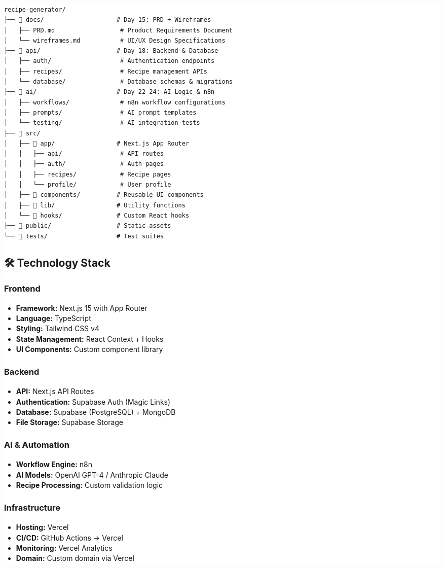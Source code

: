```
recipe-generator/
├── 📂 docs/                    # Day 15: PRD + Wireframes
│   ├── PRD.md                  # Product Requirements Document
│   └── wireframes.md           # UI/UX Design Specifications
├── 📂 api/                     # Day 18: Backend & Database
│   ├── auth/                   # Authentication endpoints
│   ├── recipes/                # Recipe management APIs
│   └── database/               # Database schemas & migrations
├── 📂 ai/                      # Day 22-24: AI Logic & n8n
│   ├── workflows/              # n8n workflow configurations
│   ├── prompts/                # AI prompt templates
│   └── testing/                # AI integration tests
├── 📂 src/
│   ├── 📂 app/                 # Next.js App Router
│   │   ├── api/                # API routes
│   │   ├── auth/               # Auth pages
│   │   ├── recipes/            # Recipe pages
│   │   └── profile/            # User profile
│   ├── 📂 components/          # Reusable UI components
│   ├── 📂 lib/                 # Utility functions
│   └── 📂 hooks/               # Custom React hooks
├── 📂 public/                  # Static assets
└── 📂 tests/                   # Test suites
```

## 🛠️ Technology Stack

### Frontend

- **Framework:** Next.js 15 with App Router
- **Language:** TypeScript
- **Styling:** Tailwind CSS v4
- **State Management:** React Context + Hooks
- **UI Components:** Custom component library

### Backend

- **API:** Next.js API Routes
- **Authentication:** Supabase Auth (Magic Links)
- **Database:** Supabase (PostgreSQL) + MongoDB
- **File Storage:** Supabase Storage

### AI & Automation

- **Workflow Engine:** n8n
- **AI Models:** OpenAI GPT-4 / Anthropic Claude
- **Recipe Processing:** Custom validation logic

### Infrastructure

- **Hosting:** Vercel
- **CI/CD:** GitHub Actions → Vercel
- **Monitoring:** Vercel Analytics
- **Domain:** Custom domain via Vercel
